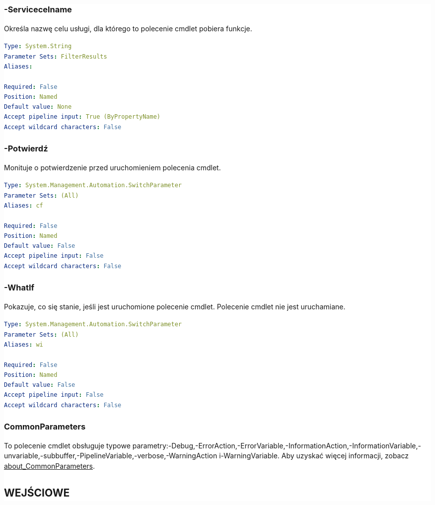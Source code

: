 ### -Servicecelname
Określa nazwę celu usługi, dla którego to polecenie cmdlet pobiera funkcje.

```yaml
Type: System.String
Parameter Sets: FilterResults
Aliases:

Required: False
Position: Named
Default value: None
Accept pipeline input: True (ByPropertyName)
Accept wildcard characters: False
```

### -Potwierdź
Monituje o potwierdzenie przed uruchomieniem polecenia cmdlet.

```yaml
Type: System.Management.Automation.SwitchParameter
Parameter Sets: (All)
Aliases: cf

Required: False
Position: Named
Default value: False
Accept pipeline input: False
Accept wildcard characters: False
```

### -WhatIf
Pokazuje, co się stanie, jeśli jest uruchomione polecenie cmdlet.
Polecenie cmdlet nie jest uruchamiane.

```yaml
Type: System.Management.Automation.SwitchParameter
Parameter Sets: (All)
Aliases: wi

Required: False
Position: Named
Default value: False
Accept pipeline input: False
Accept wildcard characters: False
```

### CommonParameters
To polecenie cmdlet obsługuje typowe parametry:-Debug,-ErrorAction,-ErrorVariable,-InformationAction,-InformationVariable,-unvariable,-subbuffer,-PipelineVariable,-verbose,-WarningAction i-WarningVariable. Aby uzyskać więcej informacji, zobacz [about_CommonParameters](http://go.microsoft.com/fwlink/?LinkID=113216).

## WEJŚCIOWE
